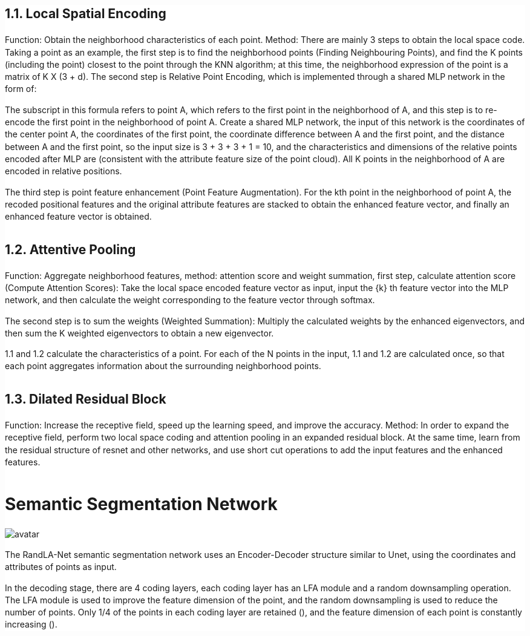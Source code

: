 ##  1.1. Local Spatial Encoding 

 Function: Obtain the neighborhood characteristics of each point. Method: There are mainly 3 steps to obtain the local space code. Taking a point as an example, the first step is to find the neighborhood points (Finding Neighbouring Points), and find the K points (including the point) closest to the point through the KNN algorithm; at this time, the neighborhood expression of the point is a matrix of K X (3 + d). The second step is Relative Point Encoding, which is implemented through a shared MLP network in the form of:  

 The subscript in this formula refers to point A, which refers to the first point in the neighborhood of A, and this step is to re-encode the first point in the neighborhood of point A. Create a shared MLP network, the input of this network is the coordinates of the center point A, the coordinates of the first point, the coordinate difference between A and the first point, and the distance between A and the first point, so the input size is 3 + 3 + 3 + 1 = 10, and the characteristics and dimensions of the relative points encoded after MLP are (consistent with the attribute feature size of the point cloud). All K points in the neighborhood of A are encoded in relative positions. 

 The third step is point feature enhancement (Point Feature Augmentation). For the kth point in the neighborhood of point A, the recoded positional features and the original attribute features are stacked to obtain the enhanced feature vector, and finally an enhanced feature vector is obtained. 

##  1.2. Attentive Pooling 

 Function: Aggregate neighborhood features, method: attention score and weight summation, first step, calculate attention score (Compute Attention Scores): Take the local space encoded feature vector as input, input the {k} th feature vector into the MLP network, and then calculate the weight corresponding to the feature vector through softmax. 

 The second step is to sum the weights (Weighted Summation): Multiply the calculated weights by the enhanced eigenvectors, and then sum the K weighted eigenvectors to obtain a new eigenvector. 

 1.1 and 1.2 calculate the characteristics of a point. For each of the N points in the input, 1.1 and 1.2 are calculated once, so that each point aggregates information about the surrounding neighborhood points. 

##  1.3. Dilated Residual Block 

 Function: Increase the receptive field, speed up the learning speed, and improve the accuracy. Method: In order to expand the receptive field, perform two local space coding and attention pooling in an expanded residual block. At the same time, learn from the residual structure of resnet and other networks, and use short cut operations to add the input features and the enhanced features. 

#  Semantic Segmentation Network 

 ![avatar]( b356274ddaad42e48e4af581d2f30966.png) 

 The RandLA-Net semantic segmentation network uses an Encoder-Decoder structure similar to Unet, using the coordinates and attributes of points as input. 

 In the decoding stage, there are 4 coding layers, each coding layer has an LFA module and a random downsampling operation. The LFA module is used to improve the feature dimension of the point, and the random downsampling is used to reduce the number of points. Only 1/4 of the points in each coding layer are retained (), and the feature dimension of each point is constantly increasing (). 

